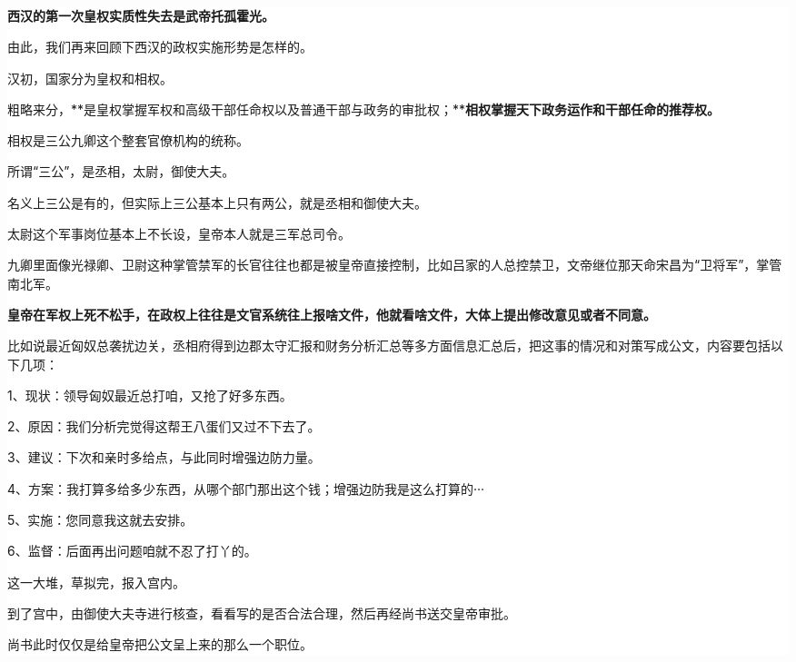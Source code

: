 **西汉的第一次皇权实质性失去是武帝托孤霍光。**



由此，我们再来回顾下西汉的政权实施形势是怎样的。



汉初，国家分为皇权和相权。



粗略来分，**是皇权掌握军权和高级干部任命权以及普通干部与政务的审批权；****相权掌握天下政务运作和干部任命的推荐权。**



相权是三公九卿这个整套官僚机构的统称。



所谓“三公”，是丞相，太尉，御使大夫。



名义上三公是有的，但实际上三公基本上只有两公，就是丞相和御使大夫。



太尉这个军事岗位基本上不长设，皇帝本人就是三军总司令。



九卿里面像光禄卿、卫尉这种掌管禁军的长官往往也都是被皇帝直接控制，比如吕家的人总控禁卫，文帝继位那天命宋昌为“卫将军”，掌管南北军。



**皇帝在军权上死不松手，在政权上往往是文官系统往上报啥文件，他就看啥文件，大体上提出修改意见或者不同意。**



比如说最近匈奴总袭扰边关，丞相府得到边郡太守汇报和财务分析汇总等多方面信息汇总后，把这事的情况和对策写成公文，内容要包括以下几项：



1、现状：领导匈奴最近总打咱，又抢了好多东西。



2、原因：我们分析完觉得这帮王八蛋们又过不下去了。



3、建议：下次和亲时多给点，与此同时增强边防力量。



4、方案：我打算多给多少东西，从哪个部门那出这个钱；增强边防我是这么打算的···



5、实施：您同意我这就去安排。



6、监督：后面再出问题咱就不忍了打丫的。



这一大堆，草拟完，报入宫内。



到了宫中，由御使大夫寺进行核查，看看写的是否合法合理，然后再经尚书送交皇帝审批。



尚书此时仅仅是给皇帝把公文呈上来的那么一个职位。
